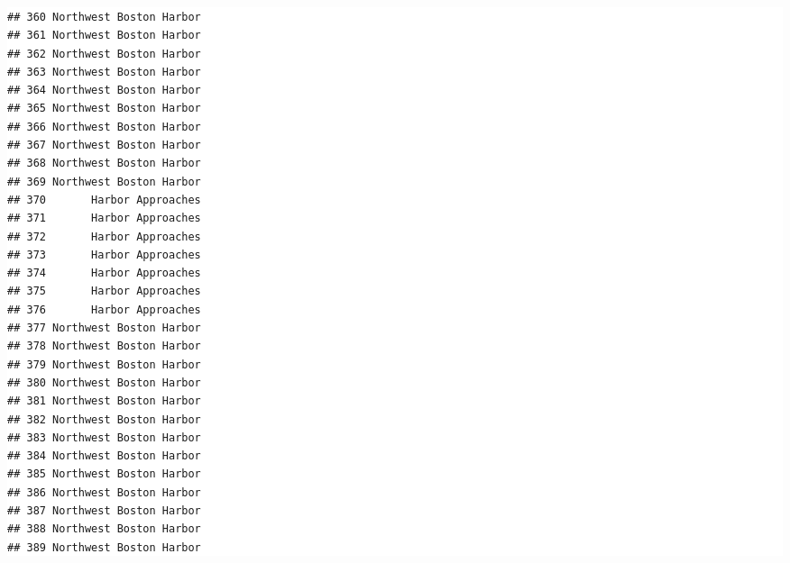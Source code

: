     ## 360 Northwest Boston Harbor
    ## 361 Northwest Boston Harbor
    ## 362 Northwest Boston Harbor
    ## 363 Northwest Boston Harbor
    ## 364 Northwest Boston Harbor
    ## 365 Northwest Boston Harbor
    ## 366 Northwest Boston Harbor
    ## 367 Northwest Boston Harbor
    ## 368 Northwest Boston Harbor
    ## 369 Northwest Boston Harbor
    ## 370       Harbor Approaches
    ## 371       Harbor Approaches
    ## 372       Harbor Approaches
    ## 373       Harbor Approaches
    ## 374       Harbor Approaches
    ## 375       Harbor Approaches
    ## 376       Harbor Approaches
    ## 377 Northwest Boston Harbor
    ## 378 Northwest Boston Harbor
    ## 379 Northwest Boston Harbor
    ## 380 Northwest Boston Harbor
    ## 381 Northwest Boston Harbor
    ## 382 Northwest Boston Harbor
    ## 383 Northwest Boston Harbor
    ## 384 Northwest Boston Harbor
    ## 385 Northwest Boston Harbor
    ## 386 Northwest Boston Harbor
    ## 387 Northwest Boston Harbor
    ## 388 Northwest Boston Harbor
    ## 389 Northwest Boston Harbor